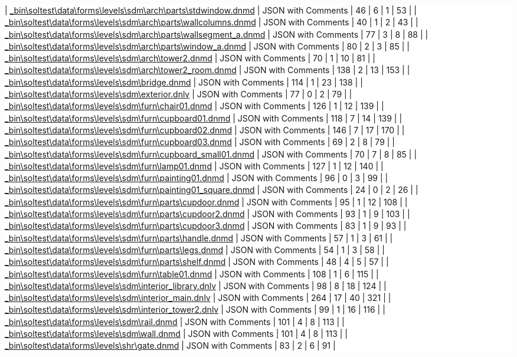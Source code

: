 | [_bin\soltest\data\forms\levels\sdm\arch\parts\stdwindow.dnmd](file:///f%3A/CURRENT/_projects/_solge/srcv4/_bin/soltest/data/forms/levels/sdm/arch/parts/stdwindow.dnmd) | JSON with Comments | 46 | 6 | 1 | 53 |
| [_bin\soltest\data\forms\levels\sdm\arch\parts\wallcolumns.dnmd](file:///f%3A/CURRENT/_projects/_solge/srcv4/_bin/soltest/data/forms/levels/sdm/arch/parts/wallcolumns.dnmd) | JSON with Comments | 40 | 1 | 2 | 43 |
| [_bin\soltest\data\forms\levels\sdm\arch\parts\wallsegment_a.dnmd](file:///f%3A/CURRENT/_projects/_solge/srcv4/_bin/soltest/data/forms/levels/sdm/arch/parts/wallsegment_a.dnmd) | JSON with Comments | 77 | 3 | 8 | 88 |
| [_bin\soltest\data\forms\levels\sdm\arch\parts\window_a.dnmd](file:///f%3A/CURRENT/_projects/_solge/srcv4/_bin/soltest/data/forms/levels/sdm/arch/parts/window_a.dnmd) | JSON with Comments | 80 | 2 | 3 | 85 |
| [_bin\soltest\data\forms\levels\sdm\arch\tower2.dnmd](file:///f%3A/CURRENT/_projects/_solge/srcv4/_bin/soltest/data/forms/levels/sdm/arch/tower2.dnmd) | JSON with Comments | 70 | 1 | 10 | 81 |
| [_bin\soltest\data\forms\levels\sdm\arch\tower2_room.dnmd](file:///f%3A/CURRENT/_projects/_solge/srcv4/_bin/soltest/data/forms/levels/sdm/arch/tower2_room.dnmd) | JSON with Comments | 138 | 2 | 13 | 153 |
| [_bin\soltest\data\forms\levels\sdm\bridge.dnmd](file:///f%3A/CURRENT/_projects/_solge/srcv4/_bin/soltest/data/forms/levels/sdm/bridge.dnmd) | JSON with Comments | 114 | 1 | 23 | 138 |
| [_bin\soltest\data\forms\levels\sdm\exterior.dnlv](file:///f%3A/CURRENT/_projects/_solge/srcv4/_bin/soltest/data/forms/levels/sdm/exterior.dnlv) | JSON with Comments | 77 | 0 | 2 | 79 |
| [_bin\soltest\data\forms\levels\sdm\furn\chair01.dnmd](file:///f%3A/CURRENT/_projects/_solge/srcv4/_bin/soltest/data/forms/levels/sdm/furn/chair01.dnmd) | JSON with Comments | 126 | 1 | 12 | 139 |
| [_bin\soltest\data\forms\levels\sdm\furn\cupboard01.dnmd](file:///f%3A/CURRENT/_projects/_solge/srcv4/_bin/soltest/data/forms/levels/sdm/furn/cupboard01.dnmd) | JSON with Comments | 118 | 7 | 14 | 139 |
| [_bin\soltest\data\forms\levels\sdm\furn\cupboard02.dnmd](file:///f%3A/CURRENT/_projects/_solge/srcv4/_bin/soltest/data/forms/levels/sdm/furn/cupboard02.dnmd) | JSON with Comments | 146 | 7 | 17 | 170 |
| [_bin\soltest\data\forms\levels\sdm\furn\cupboard03.dnmd](file:///f%3A/CURRENT/_projects/_solge/srcv4/_bin/soltest/data/forms/levels/sdm/furn/cupboard03.dnmd) | JSON with Comments | 69 | 2 | 8 | 79 |
| [_bin\soltest\data\forms\levels\sdm\furn\cupboard_small01.dnmd](file:///f%3A/CURRENT/_projects/_solge/srcv4/_bin/soltest/data/forms/levels/sdm/furn/cupboard_small01.dnmd) | JSON with Comments | 70 | 7 | 8 | 85 |
| [_bin\soltest\data\forms\levels\sdm\furn\lamp01.dnmd](file:///f%3A/CURRENT/_projects/_solge/srcv4/_bin/soltest/data/forms/levels/sdm/furn/lamp01.dnmd) | JSON with Comments | 127 | 1 | 12 | 140 |
| [_bin\soltest\data\forms\levels\sdm\furn\painting01.dnmd](file:///f%3A/CURRENT/_projects/_solge/srcv4/_bin/soltest/data/forms/levels/sdm/furn/painting01.dnmd) | JSON with Comments | 96 | 0 | 3 | 99 |
| [_bin\soltest\data\forms\levels\sdm\furn\painting01_square.dnmd](file:///f%3A/CURRENT/_projects/_solge/srcv4/_bin/soltest/data/forms/levels/sdm/furn/painting01_square.dnmd) | JSON with Comments | 24 | 0 | 2 | 26 |
| [_bin\soltest\data\forms\levels\sdm\furn\parts\cupdoor.dnmd](file:///f%3A/CURRENT/_projects/_solge/srcv4/_bin/soltest/data/forms/levels/sdm/furn/parts/cupdoor.dnmd) | JSON with Comments | 95 | 1 | 12 | 108 |
| [_bin\soltest\data\forms\levels\sdm\furn\parts\cupdoor2.dnmd](file:///f%3A/CURRENT/_projects/_solge/srcv4/_bin/soltest/data/forms/levels/sdm/furn/parts/cupdoor2.dnmd) | JSON with Comments | 93 | 1 | 9 | 103 |
| [_bin\soltest\data\forms\levels\sdm\furn\parts\cupdoor3.dnmd](file:///f%3A/CURRENT/_projects/_solge/srcv4/_bin/soltest/data/forms/levels/sdm/furn/parts/cupdoor3.dnmd) | JSON with Comments | 83 | 1 | 9 | 93 |
| [_bin\soltest\data\forms\levels\sdm\furn\parts\handle.dnmd](file:///f%3A/CURRENT/_projects/_solge/srcv4/_bin/soltest/data/forms/levels/sdm/furn/parts/handle.dnmd) | JSON with Comments | 57 | 1 | 3 | 61 |
| [_bin\soltest\data\forms\levels\sdm\furn\parts\legs.dnmd](file:///f%3A/CURRENT/_projects/_solge/srcv4/_bin/soltest/data/forms/levels/sdm/furn/parts/legs.dnmd) | JSON with Comments | 54 | 1 | 3 | 58 |
| [_bin\soltest\data\forms\levels\sdm\furn\parts\shelf.dnmd](file:///f%3A/CURRENT/_projects/_solge/srcv4/_bin/soltest/data/forms/levels/sdm/furn/parts/shelf.dnmd) | JSON with Comments | 48 | 4 | 5 | 57 |
| [_bin\soltest\data\forms\levels\sdm\furn\table01.dnmd](file:///f%3A/CURRENT/_projects/_solge/srcv4/_bin/soltest/data/forms/levels/sdm/furn/table01.dnmd) | JSON with Comments | 108 | 1 | 6 | 115 |
| [_bin\soltest\data\forms\levels\sdm\interior_library.dnlv](file:///f%3A/CURRENT/_projects/_solge/srcv4/_bin/soltest/data/forms/levels/sdm/interior_library.dnlv) | JSON with Comments | 98 | 8 | 18 | 124 |
| [_bin\soltest\data\forms\levels\sdm\interior_main.dnlv](file:///f%3A/CURRENT/_projects/_solge/srcv4/_bin/soltest/data/forms/levels/sdm/interior_main.dnlv) | JSON with Comments | 264 | 17 | 40 | 321 |
| [_bin\soltest\data\forms\levels\sdm\interior_tower2.dnlv](file:///f%3A/CURRENT/_projects/_solge/srcv4/_bin/soltest/data/forms/levels/sdm/interior_tower2.dnlv) | JSON with Comments | 99 | 1 | 16 | 116 |
| [_bin\soltest\data\forms\levels\sdm\rail.dnmd](file:///f%3A/CURRENT/_projects/_solge/srcv4/_bin/soltest/data/forms/levels/sdm/rail.dnmd) | JSON with Comments | 101 | 4 | 8 | 113 |
| [_bin\soltest\data\forms\levels\sdm\wall.dnmd](file:///f%3A/CURRENT/_projects/_solge/srcv4/_bin/soltest/data/forms/levels/sdm/wall.dnmd) | JSON with Comments | 101 | 4 | 8 | 113 |
| [_bin\soltest\data\forms\levels\shr\gate.dnmd](file:///f%3A/CURRENT/_projects/_solge/srcv4/_bin/soltest/data/forms/levels/shr/gate.dnmd) | JSON with Comments | 83 | 2 | 6 | 91 |